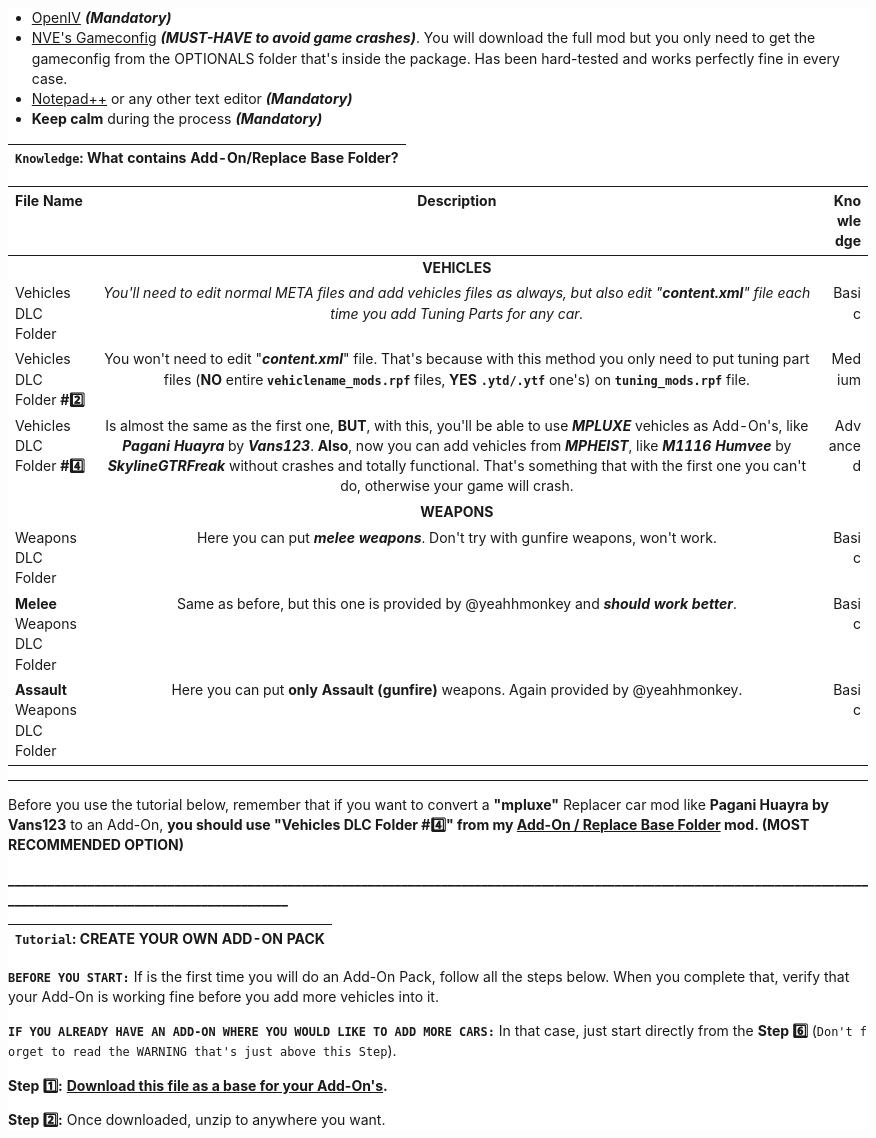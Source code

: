 - [OpenIV](http://openiv.com/) ***(Mandatory)***
- [NVE's Gameconfig](https://www.razedmods.com/gta-v) ***(MUST-HAVE to avoid game crashes)***. You will download the full mod but you only need to get the gameconfig from the OPTIONALS folder that's inside the package. Has been hard-tested and works perfectly fine in every case.
- [Notepad++](https://notepad-plus-plus.org/downloads/) or any other text editor ***(Mandatory)***
- ****Keep calm**** during the process ***(Mandatory)***

| `Knowledge`: **What contains Add-On/Replace Base Folder?**
|:-:|

| File Name | Description | Knowledge |
|:-|:-:|-:|
|  | **VEHICLES** |  |
| Vehicles DLC Folder | *You'll need to edit normal META files and add vehicles files as always, but also edit "***content.xml***" file each time you add Tuning Parts for any car.* | Basic |
| Vehicles DLC Folder **#:two:** | You won't need to edit "***content.xml***" file. That's because with this method you only need to put tuning part files (**NO** entire **`vehiclename_mods.rpf`** files, **YES** **`.ytd/.ytf`** one's) on **`tuning_mods.rpf`** file. | Medium |
| Vehicles DLC Folder **#:four:** | Is almost the same as the first one, **BUT**, with this, you'll be able to use ***MPLUXE*** vehicles as Add-On's, like ***Pagani Huayra*** by ***Vans123***. **Also**, now you can add vehicles from ***MPHEIST***, like ***M1116 Humvee*** by ***SkylineGTRFreak*** without crashes and totally functional. That's something that with the first one you can't do, otherwise your game will crash. | Advanced |
|  | **WEAPONS** |  |
| Weapons DLC Folder | Here you can put ***melee weapons***. Don't try with gunfire weapons, won't work.  | Basic |
| **Melee** Weapons DLC Folder | Same as before, but this one is provided by @yeahhmonkey and ***should work better***. | Basic |
| **Assault** Weapons DLC Folder | Here you can put **only Assault (gunfire)** weapons. Again provided by @yeahhmonkey. | Basic |

----

Before you use the tutorial below, remember that if you want to convert a **"mpluxe"** Replacer car mod like **Pagani Huayra by Vans123** to an Add-On, **you should use "Vehicles DLC Folder #:four:" from my [Add-On / Replace Base Folder](https://es.gta5-mods.com/tools/add-on-replace-base-folder) mod. (MOST RECOMMENDED OPTION)** 

**___________________________________________________________________________________________________________________________________________________________________________**

| `Tutorial`: **CREATE YOUR OWN ADD-ON PACK** 
|:-:|

**`BEFORE YOU START:`** If is the first time you will do an Add-On Pack, follow all the steps below. When you complete that, verify that your Add-On is working fine before you add more vehicles into it.

**`IF YOU ALREADY HAVE AN ADD-ON WHERE YOU WOULD LIKE TO ADD MORE CARS:`** In that case, just start directly from the **Step :six:** (`Don't forget to read the WARNING that's just above this Step`). 

**Step :one::** **[Download this file as a base for your Add-On's](https://es.gta5-mods.com/tools/add-on-replace-base-folder).**

**Step :two::** Once downloaded, unzip to anywhere you want.
